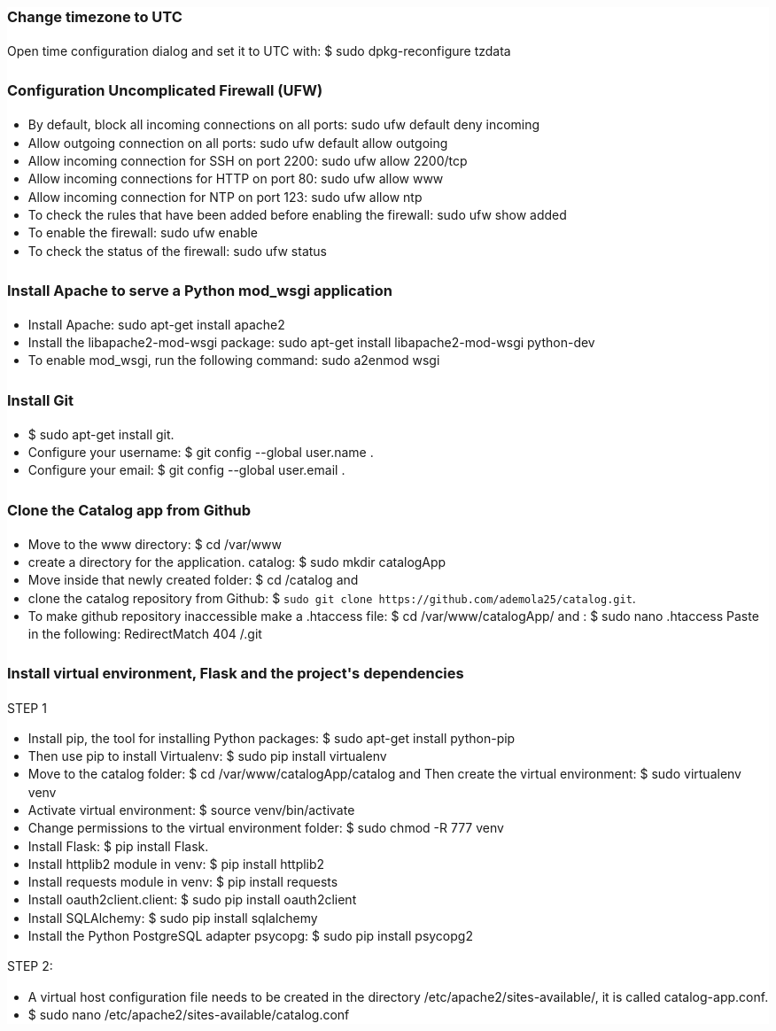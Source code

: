  ###  Change timezone to UTC
 Open time configuration dialog and set it to UTC with: $ sudo dpkg-reconfigure tzdata
 
 ###  Configuration Uncomplicated Firewall (UFW)
 *  By default, block all incoming connections on all ports: sudo ufw default deny incoming
 *  Allow outgoing connection on all ports: sudo ufw default allow outgoing
 *  Allow incoming connection for SSH on port 2200: sudo ufw allow 2200/tcp
 *  Allow incoming connections for HTTP on port 80: sudo ufw allow www
 *  Allow incoming connection for NTP on port 123: sudo ufw allow ntp
 *  To check the rules that have been added before enabling the firewall: sudo ufw show added
 *  To enable the firewall: sudo ufw enable
 *  To check the status of the firewall: sudo ufw status
 
 ###  Install Apache to serve a Python mod_wsgi application
 *  Install Apache: sudo apt-get install apache2
 *  Install the libapache2-mod-wsgi package: sudo apt-get install libapache2-mod-wsgi python-dev
 *  To enable mod_wsgi, run the following command: sudo a2enmod wsgi 
 
 ###  Install Git
 *  $ sudo apt-get install git.
 *  Configure your username: $ git config --global user.name <username>.
 *  Configure your email: $ git config --global user.email <email-address>.
  
 ### Clone the Catalog app from Github
 *  Move to the www directory: $ cd /var/www
 *  create a directory for the application. catalog: $ sudo mkdir catalogApp
 *  Move inside that newly created folder: $ cd /catalog and 
 *  clone the catalog repository from Github: $ `sudo git clone https://github.com/ademola25/catalog.git`.
 *  To make github repository inaccessible make a .htaccess file: $ cd /var/www/catalogApp/ and : $ sudo nano .htaccess
  Paste in the following: RedirectMatch 404 /\.git
 ###  Install virtual environment, Flask and the project's dependencies
 STEP 1
 *  Install pip, the tool for installing Python packages: $ sudo apt-get install python-pip
 *  Then use pip to install Virtualenv: $ sudo pip install virtualenv
 *  Move to the catalog folder: $ cd /var/www/catalogApp/catalog and Then create the virtual environment: $ sudo virtualenv venv
 *  Activate virtual environment: $ source venv/bin/activate
 *  Change permissions to the virtual environment folder: $ sudo chmod -R 777 venv
 *  Install Flask: $ pip install Flask.
 *  Install httplib2 module in venv: $ pip install httplib2
 *  Install requests module in venv: $ pip install requests
 *  Install oauth2client.client: $ sudo pip install oauth2client
 *  Install SQLAlchemy: $ sudo pip install sqlalchemy
 *  Install the Python PostgreSQL adapter psycopg: $ sudo pip install psycopg2

STEP 2:
* A virtual host configuration file needs to be created in the directory /etc/apache2/sites-available/, it is called catalog-app.conf. 
* $ sudo nano /etc/apache2/sites-available/catalog.conf
  